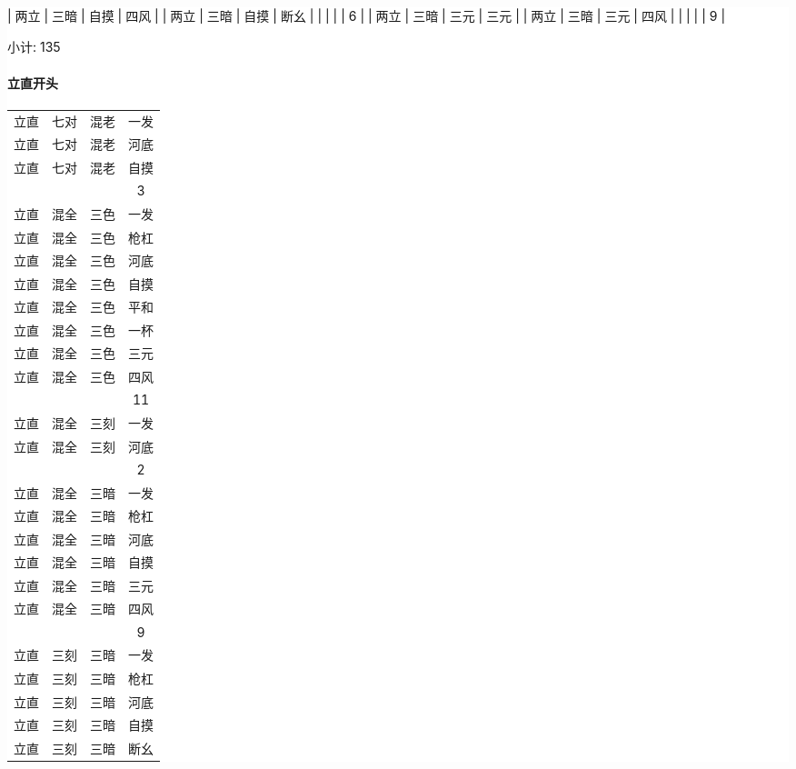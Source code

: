 | 两立  | 三暗 | 自摸 | 四风 |
| 两立  | 三暗 | 自摸 | 断幺 |
|     |    |    | 6  |
| 两立  | 三暗 | 三元 | 三元 |
| 两立  | 三暗 | 三元 | 四风 |
|     |    |    | 9  |

小计: 135

#### 立直开头

|    |    |    |    |
|:--:|:--:|:--:|:--:|
| 立直 | 七对 | 混老 | 一发 |
| 立直 | 七对 | 混老 | 河底 |
| 立直 | 七对 | 混老 | 自摸 |
|    |    |    | 3  |
| 立直 | 混全 | 三色 | 一发 |
| 立直 | 混全 | 三色 | 枪杠 |
| 立直 | 混全 | 三色 | 河底 |
| 立直 | 混全 | 三色 | 自摸 |
| 立直 | 混全 | 三色 | 平和 |
| 立直 | 混全 | 三色 | 一杯 |
| 立直 | 混全 | 三色 | 三元 |
| 立直 | 混全 | 三色 | 四风 |
|    |    |    | 11 |
| 立直 | 混全 | 三刻 | 一发 |
| 立直 | 混全 | 三刻 | 河底 |
|    |    |    | 2  |
| 立直 | 混全 | 三暗 | 一发 |
| 立直 | 混全 | 三暗 | 枪杠 |
| 立直 | 混全 | 三暗 | 河底 |
| 立直 | 混全 | 三暗 | 自摸 |
| 立直 | 混全 | 三暗 | 三元 |
| 立直 | 混全 | 三暗 | 四风 |
|    |    |    | 9  |
| 立直 | 三刻 | 三暗 | 一发 |
| 立直 | 三刻 | 三暗 | 枪杠 |
| 立直 | 三刻 | 三暗 | 河底 |
| 立直 | 三刻 | 三暗 | 自摸 |
| 立直 | 三刻 | 三暗 | 断幺 |